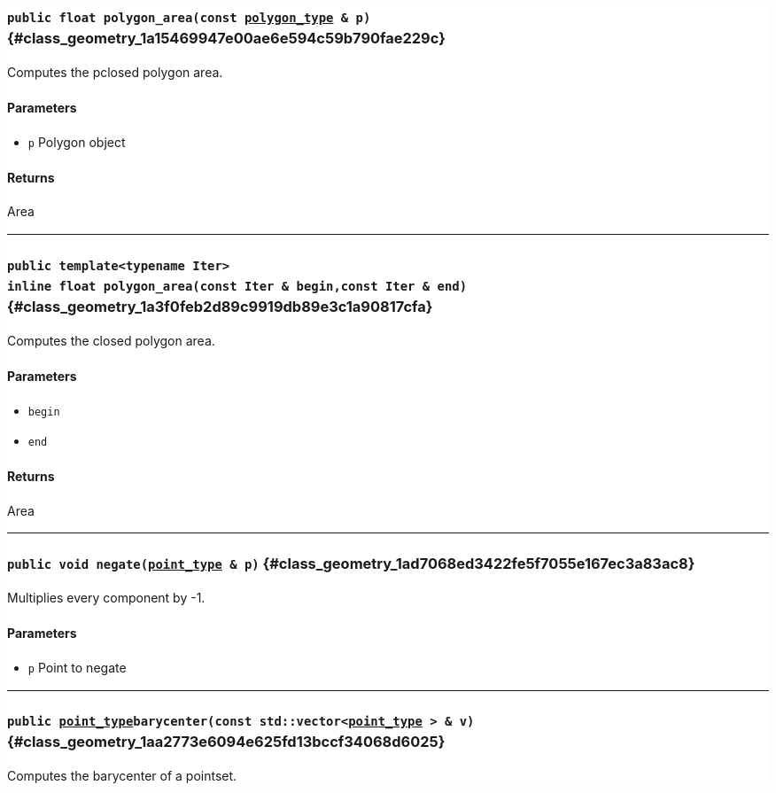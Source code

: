 ### `public float polygon_area(const `[`polygon_type`](#class_geometry_1acc0ab5374c64759f77fcf4e7291b25fb)` & p)` {#class_geometry_1a15469947e00ae6e594c59b790fae229c}

Computes the pclosed polygon area.

#### Parameters
* `p` Polygon object





#### Returns
Area

---

### `public template<typename Iter>`  <br/>`inline float polygon_area(const Iter & begin,const Iter & end)` {#class_geometry_1a3f0feb2d89c9919db89e3c1a90817cfa}

Computes the closed polygon area.

#### Parameters
* `begin`


* `end`





#### Returns
Area

---

### `public void negate(`[`point_type`](#class_geometry_1ae5d33f53c10261df2871104fa1c76c8e)` & p)` {#class_geometry_1ad7068ed3422fe5f7055e167ec3a83ac8}

Multiplies every component by -1.

#### Parameters
* `p` Point to negate

---

### `public `[`point_type`](#class_geometry_1ae5d33f53c10261df2871104fa1c76c8e)` barycenter(const std::vector< `[`point_type`](#class_geometry_1ae5d33f53c10261df2871104fa1c76c8e)` > & v)` {#class_geometry_1aa2773e6094e625fd13bccf34068d6025}

Computes the barycenter of a pointset.
